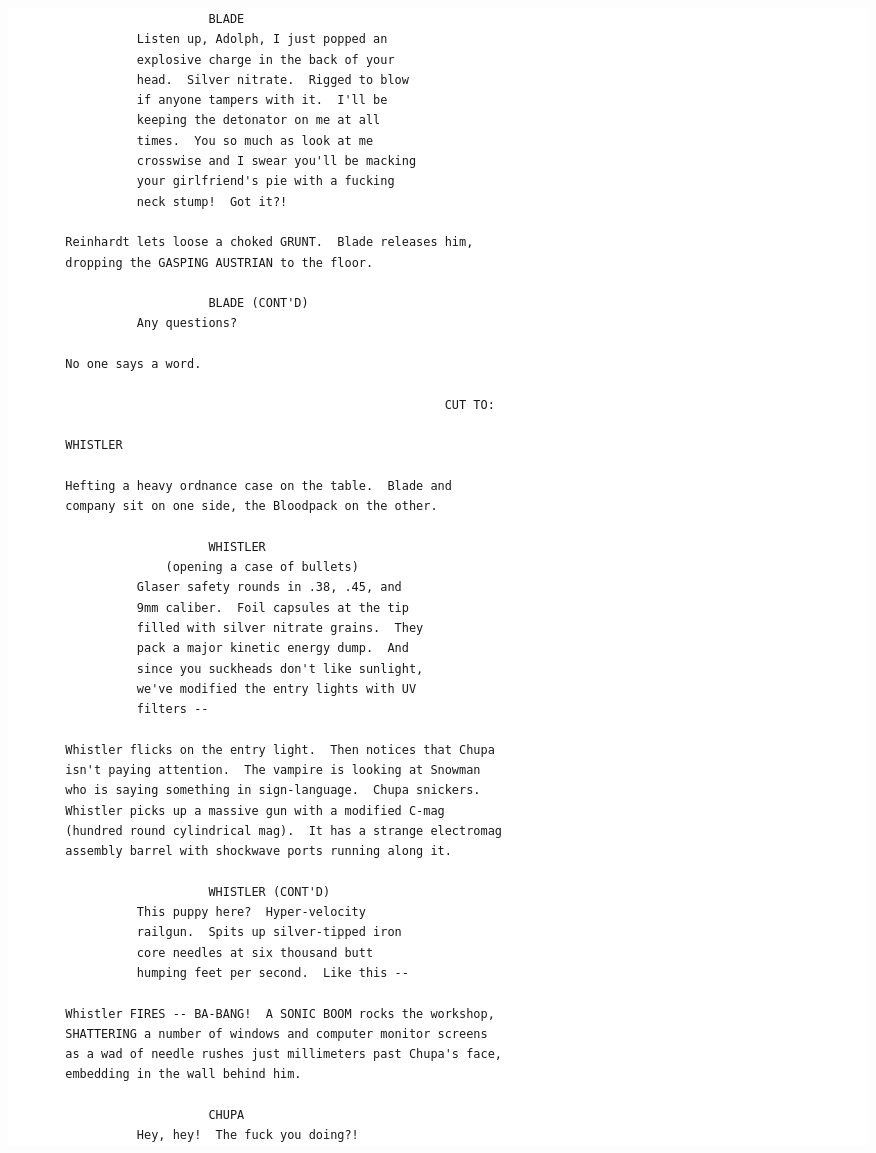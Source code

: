                                 BLADE
                      Listen up, Adolph, I just popped an
                      explosive charge in the back of your
                      head.  Silver nitrate.  Rigged to blow
                      if anyone tampers with it.  I'll be
                      keeping the detonator on me at all
                      times.  You so much as look at me
                      crosswise and I swear you'll be macking
                      your girlfriend's pie with a fucking
                      neck stump!  Got it?!

            Reinhardt lets loose a choked GRUNT.  Blade releases him,
            dropping the GASPING AUSTRIAN to the floor.

                                BLADE (CONT'D)
                      Any questions?

            No one says a word.

                                                                 CUT TO:

            WHISTLER

            Hefting a heavy ordnance case on the table.  Blade and
            company sit on one side, the Bloodpack on the other.

                                WHISTLER
                          (opening a case of bullets)
                      Glaser safety rounds in .38, .45, and
                      9mm caliber.  Foil capsules at the tip
                      filled with silver nitrate grains.  They
                      pack a major kinetic energy dump.  And
                      since you suckheads don't like sunlight,
                      we've modified the entry lights with UV
                      filters --

            Whistler flicks on the entry light.  Then notices that Chupa
            isn't paying attention.  The vampire is looking at Snowman
            who is saying something in sign-language.  Chupa snickers.
            Whistler picks up a massive gun with a modified C-mag
            (hundred round cylindrical mag).  It has a strange electromag
            assembly barrel with shockwave ports running along it.

                                WHISTLER (CONT'D)
                      This puppy here?  Hyper-velocity
                      railgun.  Spits up silver-tipped iron
                      core needles at six thousand butt
                      humping feet per second.  Like this --

            Whistler FIRES -- BA-BANG!  A SONIC BOOM rocks the workshop,
            SHATTERING a number of windows and computer monitor screens
            as a wad of needle rushes just millimeters past Chupa's face,
            embedding in the wall behind him.

                                CHUPA
                      Hey, hey!  The fuck you doing?!
